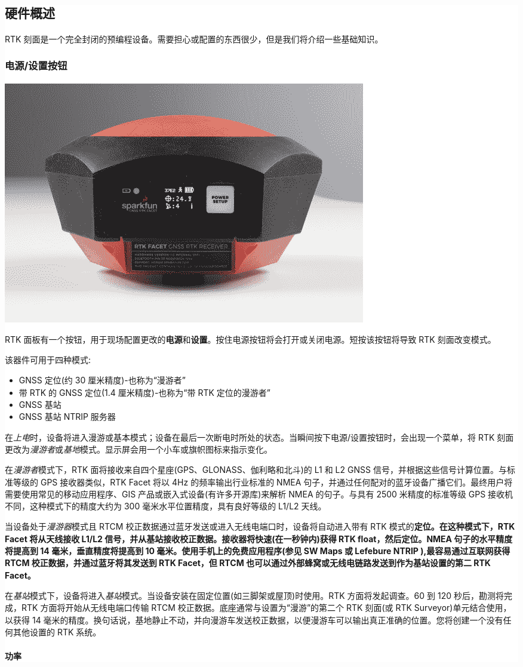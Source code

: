 ## 硬件概述

RTK 刻面是一个完全封闭的预编程设备。需要担心或配置的东西很少，但是我们将介绍一些基础知识。

### **电源/设置按钮**

[![RTK Facet Front Face](img/b3cfed0573753050a240bffd827895fc.png)](https://cdn.sparkfun.com/assets/learn_tutorials/2/1/8/8/SparkFun_RTK_Facet_-_Front_Face_All.jpg)

RTK 面板有一个按钮，用于现场配置更改的**电源**和**设置**。按住电源按钮将会打开或关闭电源。短按该按钮将导致 RTK 刻面改变模式。

该器件可用于四种模式:

*   GNSS 定位(约 30 厘米精度)-也称为“漫游者”
*   带 RTK 的 GNSS 定位(1.4 厘米精度)-也称为“带 RTK 定位的漫游者”
*   GNSS 基站
*   GNSS 基站 NTRIP 服务器

在*上电*时，设备将进入漫游或基本模式；设备在最后一次断电时所处的状态。当瞬间按下电源/设置按钮时，会出现一个菜单，将 RTK 刻面更改为*漫游者*或*基地*模式。显示屏会用一个小车或旗帜图标来指示变化。

在*漫游者*模式下，RTK 面将接收来自四个星座(GPS、GLONASS、伽利略和北斗)的 L1 和 L2 GNSS 信号，并根据这些信号计算位置。与标准等级的 GPS 接收器类似，RTK Facet 将以 4Hz 的频率输出行业标准的 NMEA 句子，并通过任何配对的蓝牙设备广播它们。最终用户将需要使用常见的移动应用程序、GIS 产品或嵌入式设备(有许多开源库)来解析 NMEA 的句子。与具有 2500 米精度的标准等级 GPS 接收机不同，这种模式下的精度大约为 300 毫米水平位置精度，具有良好等级的 L1/L2 天线。

当设备处于*漫游器*模式且 RTCM 校正数据通过蓝牙发送或进入无线电端口时，设备将自动进入带有 RTK 模式的**定位。在这种模式下，RTK Facet 将从天线接收 L1/L2 信号，并从基站接收校正数据。接收器将快速(在一秒钟内)获得 RTK float，然后定位。NMEA 句子的水平精度将提高到 14 毫米，垂直精度将提高到 10 毫米。使用手机上的免费应用程序(参见 SW Maps 或 Lefebure NTRIP ),最容易通过互联网获得 RTCM 校正数据，并通过蓝牙将其发送到 RTK Facet，但 RTCM 也可以通过外部蜂窝或无线电链路发送到作为基站设置的第二 RTK Facet。**

在*基站*模式下，设备将进入*基站*模式。当设备安装在固定位置(如三脚架或屋顶)时使用。RTK 方面将发起调查。60 到 120 秒后，勘测将完成，RTK 方面将开始从无线电端口传输 RTCM 校正数据。底座通常与设置为“漫游”的第二个 RTK 刻面(或 RTK Surveyor)单元结合使用，以获得 14 毫米的精度。换句话说，基地静止不动，并向漫游车发送校正数据，以便漫游车可以输出真正准确的位置。您将创建一个没有任何其他设置的 RTK 系统。

#### **功率**

